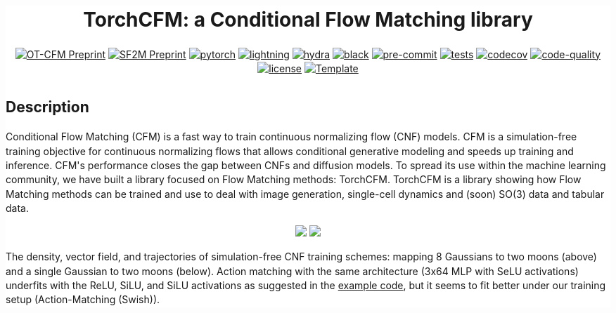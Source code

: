 <div align="center">

# TorchCFM: a Conditional Flow Matching library





[![OT-CFM Preprint](http://img.shields.io/badge/paper-arxiv.2302.00482-B31B1B.svg)](https://arxiv.org/abs/2302.00482)
[![SF2M Preprint](http://img.shields.io/badge/paper-arxiv.2307.03672-B31B1B.svg)](https://arxiv.org/abs/2307.03672)
[![pytorch](https://img.shields.io/badge/PyTorch_1.8+-ee4c2c?logo=pytorch&logoColor=white)](https://pytorch.org/get-started/locally/)
[![lightning](https://img.shields.io/badge/-Lightning_1.6+-792ee5?logo=pytorchlightning&logoColor=white)](https://pytorchlightning.ai/)
[![hydra](https://img.shields.io/badge/Config-Hydra_1.2-89b8cd)](https://hydra.cc/)
[![black](https://img.shields.io/badge/Code%20Style-Black-black.svg?labelColor=gray)](https://black.readthedocs.io/en/stable/)
[![pre-commit](https://img.shields.io/badge/Pre--commit-enabled-brightgreen?logo=pre-commit&logoColor=white)](https://github.com/pre-commit/pre-commit)
[![tests](https://github.com/atong01/conditional-flow-matching/actions/workflows/test.yaml/badge.svg)](https://github.com/atong01/conditional-flow-matching/actions/workflows/test.yaml)
[![codecov](https://codecov.io/gh/atong01/conditional-flow-matching/branch/main/graph/badge.svg)](https://codecov.io/gh/atong01/conditional-flow-matching/)
[![code-quality](https://github.com/atong01/conditional-flow-matching/actions/workflows/code-quality-main.yaml/badge.svg)](https://github.com/atong01/conditional-flow-matching/actions/workflows/code-quality-main.yaml)
[![license](https://img.shields.io/badge/License-MIT-green.svg?labelColor=gray)](https://github.com/atong01/conditional-flow-matching#license)
<a href="https://github.com/ashleve/lightning-hydra-template"><img alt="Template" src="https://img.shields.io/badge/-Lightning--Hydra--Template-017F2F?style=flat&logo=github&labelColor=gray"></a>

</div>

## Description

Conditional Flow Matching (CFM) is a fast way to train continuous normalizing flow (CNF) models. CFM is a simulation-free training objective for continuous normalizing flows that allows conditional generative modeling and speeds up training and inference. CFM's performance closes the gap between CNFs and diffusion models. To spread its use within the machine learning community, we have built a library focused on Flow Matching methods: TorchCFM. TorchCFM is a library showing how Flow Matching methods can be trained and use to deal with image generation, single-cell dynamics and (soon) SO(3) data and tabular data.

<p align="center">
<img src="assets/169_generated_samples_otcfm.png" width="600"/>
<img src="assets/8gaussians-to-moons.gif" />
</p>

The density, vector field, and trajectories of simulation-free CNF training schemes: mapping 8 Gaussians to two moons (above) and a single Gaussian to two moons (below). Action matching with the same architecture (3x64 MLP with SeLU activations) underfits with the ReLU, SiLU, and SiLU activations as suggested in the [example code](https://github.com/necludov/jam), but it seems to fit better under our training setup (Action-Matching (Swish)).
